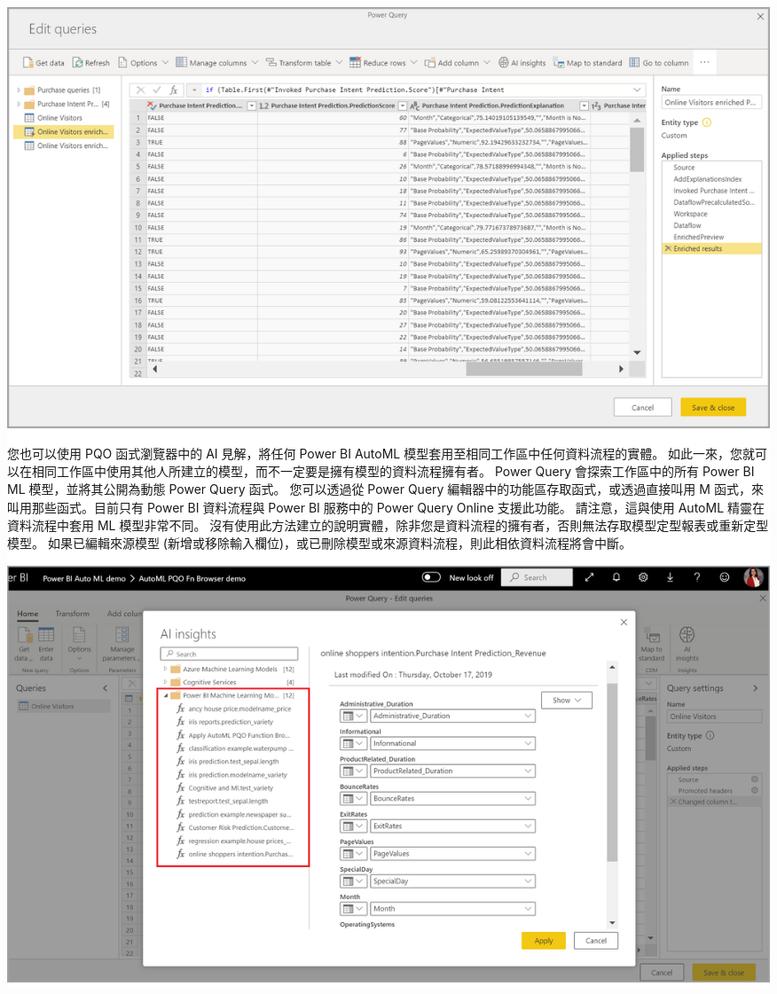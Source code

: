 ![查詢編輯器](media/service-machine-learning-automated/automated-machine-learning-power-bi-11.png)

您也可以使用 PQO 函式瀏覽器中的 AI 見解，將任何 Power BI AutoML 模型套用至相同工作區中任何資料流程的實體。 如此一來，您就可以在相同工作區中使用其他人所建立的模型，而不一定要是擁有模型的資料流程擁有者。 Power Query 會探索工作區中的所有 Power BI ML 模型，並將其公開為動態 Power Query 函式。 您可以透過從 Power Query 編輯器中的功能區存取函式，或透過直接叫用 M 函式，來叫用那些函式。目前只有 Power BI 資料流程與 Power BI 服務中的 Power Query Online 支援此功能。 請注意，這與使用 AutoML 精靈在資料流程中套用 ML 模型非常不同。 沒有使用此方法建立的說明實體，除非您是資料流程的擁有者，否則無法存取模型定型報表或重新定型模型。 如果已編輯來源模型 (新增或移除輸入欄位)，或已刪除模型或來源資料流程，則此相依資料流程將會中斷。

![使用 PQO 函式瀏覽器套用模型](media/service-machine-learning-automated/automated-machine-learning-power-bi-20.png)
